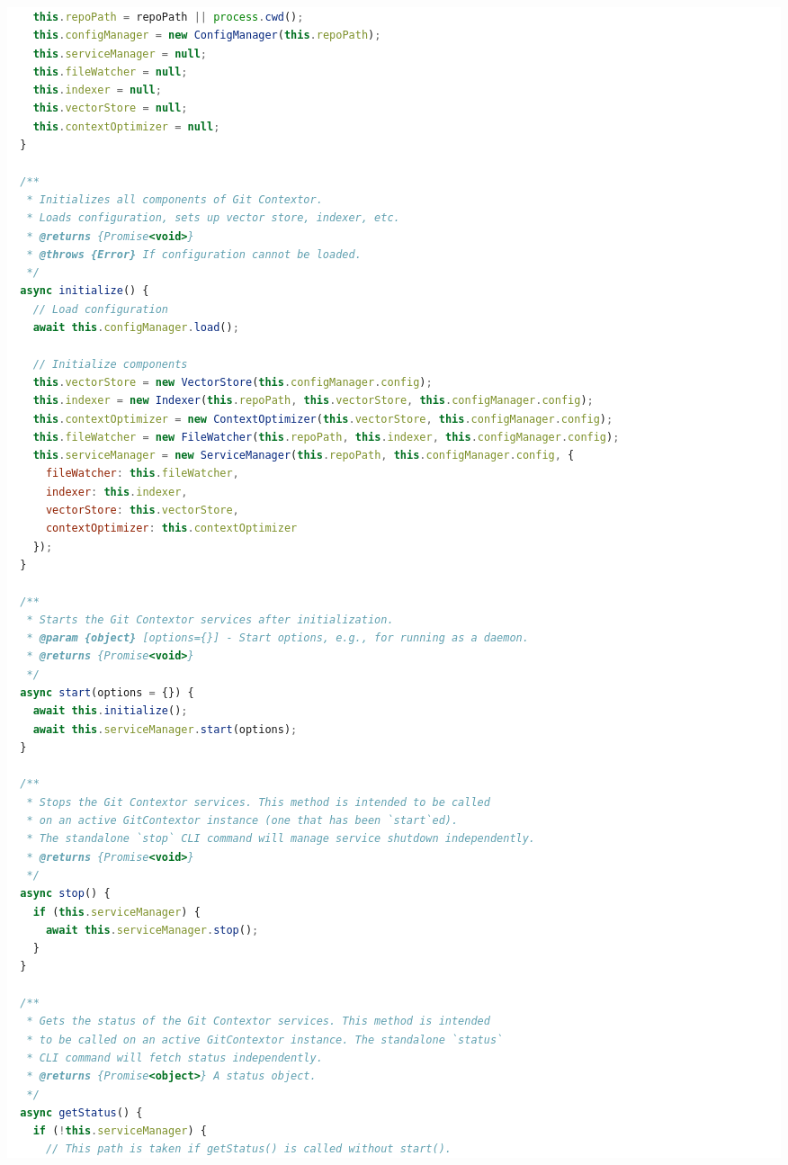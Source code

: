 ```javascript
    this.repoPath = repoPath || process.cwd();
    this.configManager = new ConfigManager(this.repoPath);
    this.serviceManager = null;
    this.fileWatcher = null;
    this.indexer = null;
    this.vectorStore = null;
    this.contextOptimizer = null;
  }

  /**
   * Initializes all components of Git Contextor.
   * Loads configuration, sets up vector store, indexer, etc.
   * @returns {Promise<void>}
   * @throws {Error} If configuration cannot be loaded.
   */
  async initialize() {
    // Load configuration
    await this.configManager.load();
    
    // Initialize components
    this.vectorStore = new VectorStore(this.configManager.config);
    this.indexer = new Indexer(this.repoPath, this.vectorStore, this.configManager.config);
    this.contextOptimizer = new ContextOptimizer(this.vectorStore, this.configManager.config);
    this.fileWatcher = new FileWatcher(this.repoPath, this.indexer, this.configManager.config);
    this.serviceManager = new ServiceManager(this.repoPath, this.configManager.config, {
      fileWatcher: this.fileWatcher,
      indexer: this.indexer,
      vectorStore: this.vectorStore,
      contextOptimizer: this.contextOptimizer
    });
  }

  /**
   * Starts the Git Contextor services after initialization.
   * @param {object} [options={}] - Start options, e.g., for running as a daemon.
   * @returns {Promise<void>}
   */
  async start(options = {}) {
    await this.initialize();
    await this.serviceManager.start(options);
  }

  /**
   * Stops the Git Contextor services. This method is intended to be called
   * on an active GitContextor instance (one that has been `start`ed). 
   * The standalone `stop` CLI command will manage service shutdown independently.
   * @returns {Promise<void>}
   */
  async stop() {
    if (this.serviceManager) {
      await this.serviceManager.stop();
    }
  }

  /**
   * Gets the status of the Git Contextor services. This method is intended
   * to be called on an active GitContextor instance. The standalone `status`
   * CLI command will fetch status independently.
   * @returns {Promise<object>} A status object.
   */
  async getStatus() {
    if (!this.serviceManager) {
      // This path is taken if getStatus() is called without start().
```